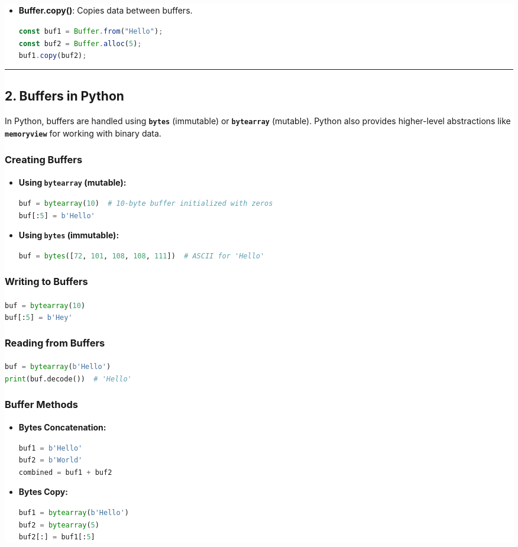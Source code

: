 - **Buffer.copy()**: Copies data between buffers.
  ```js
  const buf1 = Buffer.from("Hello");
  const buf2 = Buffer.alloc(5);
  buf1.copy(buf2);
  ```

---

## **2. Buffers in Python**

In Python, buffers are handled using **`bytes`** (immutable) or **`bytearray`** (mutable). Python also provides higher-level abstractions like **`memoryview`** for working with binary data.

### **Creating Buffers**

- **Using `bytearray` (mutable):**

  ```python
  buf = bytearray(10)  # 10-byte buffer initialized with zeros
  buf[:5] = b'Hello'
  ```

- **Using `bytes` (immutable):**
  ```python
  buf = bytes([72, 101, 108, 108, 111])  # ASCII for 'Hello'
  ```

### **Writing to Buffers**

```python
buf = bytearray(10)
buf[:5] = b'Hey'
```

### **Reading from Buffers**

```python
buf = bytearray(b'Hello')
print(buf.decode())  # 'Hello'
```

### **Buffer Methods**

- **Bytes Concatenation:**

  ```python
  buf1 = b'Hello'
  buf2 = b'World'
  combined = buf1 + buf2
  ```

- **Bytes Copy:**
  ```python
  buf1 = bytearray(b'Hello')
  buf2 = bytearray(5)
  buf2[:] = buf1[:5]
  ```
